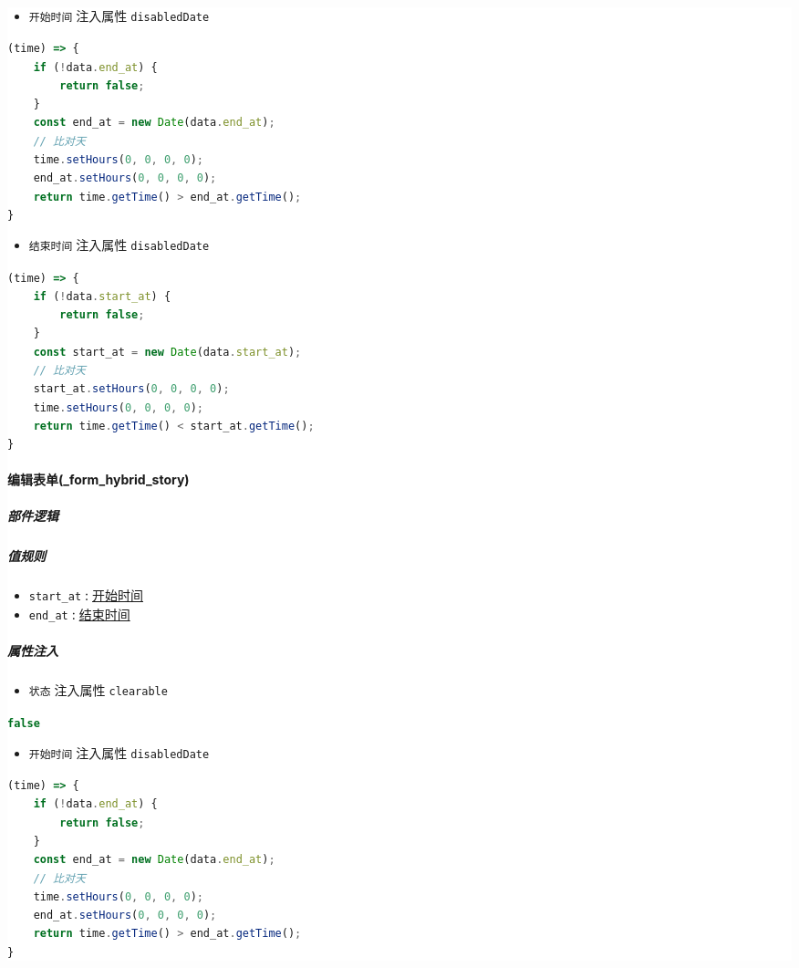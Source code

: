* `开始时间` 注入属性 `disabledDate`

```javascript
(time) => {
    if (!data.end_at) {
        return false;
    }
    const end_at = new Date(data.end_at);
    // 比对天
    time.setHours(0, 0, 0, 0);
    end_at.setHours(0, 0, 0, 0);
    return time.getTime() > end_at.getTime();
}
```

* `结束时间` 注入属性 `disabledDate`

```javascript
(time) => {
    if (!data.start_at) {
        return false;
    }
    const start_at = new Date(data.start_at);
    // 比对天
    start_at.setHours(0, 0, 0, 0);
    time.setHours(0, 0, 0, 0);
    return time.getTime() < start_at.getTime();
}
```
#### 编辑表单(_form_hybrid_story)

##### 部件逻辑

##### 值规则
* `start_at` : [开始时间](index/value_rule_index)
* `end_at` : [结束时间](index/value_rule_index)

##### 属性注入
* `状态` 注入属性 `clearable`

```javascript
false
```

* `开始时间` 注入属性 `disabledDate`

```javascript
(time) => {
    if (!data.end_at) {
        return false;
    }
    const end_at = new Date(data.end_at);
    // 比对天
    time.setHours(0, 0, 0, 0);
    end_at.setHours(0, 0, 0, 0);
    return time.getTime() > end_at.getTime();
}
```
